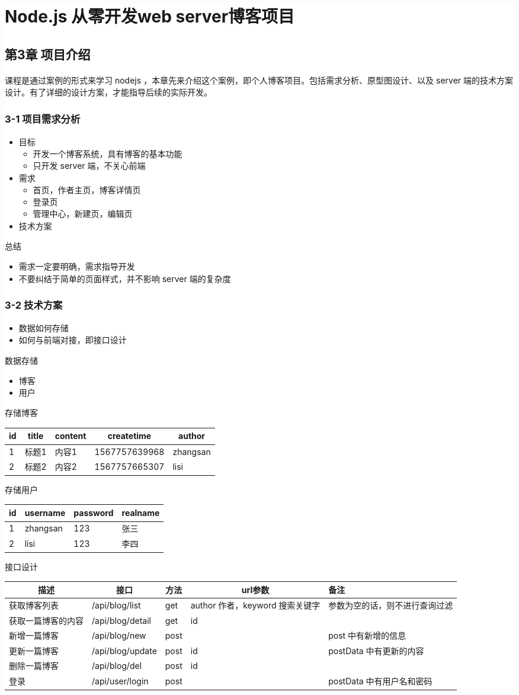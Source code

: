 # Node.js 从零开发web server博客项目

## 第3章 项目介绍

课程是通过案例的形式来学习 nodejs ，本章先来介绍这个案例，即个人博客项目。包括需求分析、原型图设计、以及 server 端的技术方案设计。有了详细的设计方案，才能指导后续的实际开发。

### 3-1 项目需求分析

- 目标
  - 开发一个博客系统，具有博客的基本功能
  - 只开发 server 端，不关心前端
- 需求
  - 首页，作者主页，博客详情页
  - 登录页
  - 管理中心，新建页，编辑页
- 技术方案

总结

- 需求一定要明确，需求指导开发
- 不要纠结于简单的页面样式，并不影响 server 端的复杂度

###  3-2 技术方案

- 数据如何存储
- 如何与前端对接，即接口设计

数据存储

- 博客
- 用户

存储博客

| id   | title | content | createtime    | author   |
| ---- | ----- | ------- | ------------- | -------- |
| 1    | 标题1 | 内容1   | 1567757639968 | zhangsan |
| 2    | 标题2 | 内容2   | 1567757665307 | lisi     |

存储用户

| id   | username | password | realname |
| ---- | -------- | -------- | -------- |
| 1    | zhangsan | 123      | 张三     |
| 2    | lisi     | 123      | 李四     |

接口设计

| 描述               | 接口             | 方法 | url参数                         | 备注                           |
| ------------------ | ---------------- | ---- | ------------------------------- | :----------------------------- |
| 获取博客列表       | /api/blog/list   | get  | author 作者，keyword 搜索关键字 | 参数为空的话，则不进行查询过滤 |
| 获取一篇博客的内容 | /api/blog/detail | get  | id                              |                                |
| 新增一篇博客       | /api/blog/new    | post |                                 | post 中有新增的信息            |
| 更新一篇博客       | /api/blog/update | post | id                              | postData 中有更新的内容        |
| 删除一篇博客       | /api/blog/del    | post | id                              |                                |
| 登录               | /api/user/login  | post |                                 | postData 中有用户名和密码      |
